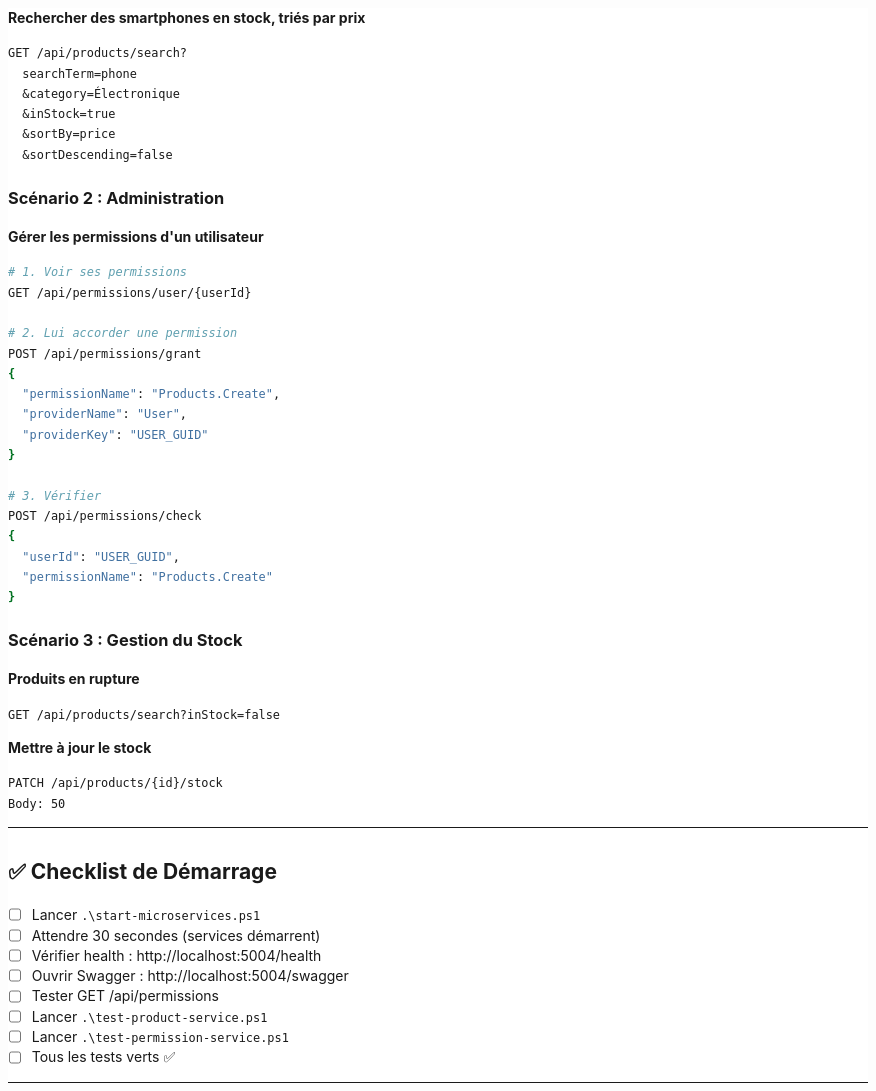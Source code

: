 **Rechercher des smartphones en stock, triés par prix**

```
GET /api/products/search?
  searchTerm=phone
  &category=Électronique
  &inStock=true
  &sortBy=price
  &sortDescending=false
```

### Scénario 2 : Administration

**Gérer les permissions d'un utilisateur**

```bash
# 1. Voir ses permissions
GET /api/permissions/user/{userId}

# 2. Lui accorder une permission
POST /api/permissions/grant
{
  "permissionName": "Products.Create",
  "providerName": "User",
  "providerKey": "USER_GUID"
}

# 3. Vérifier
POST /api/permissions/check
{
  "userId": "USER_GUID",
  "permissionName": "Products.Create"
}
```

### Scénario 3 : Gestion du Stock

**Produits en rupture**

```
GET /api/products/search?inStock=false
```

**Mettre à jour le stock**

```
PATCH /api/products/{id}/stock
Body: 50
```

---

## ✅ Checklist de Démarrage

- [ ] Lancer `.\start-microservices.ps1`
- [ ] Attendre 30 secondes (services démarrent)
- [ ] Vérifier health : http://localhost:5004/health
- [ ] Ouvrir Swagger : http://localhost:5004/swagger
- [ ] Tester GET /api/permissions
- [ ] Lancer `.\test-product-service.ps1`
- [ ] Lancer `.\test-permission-service.ps1`
- [ ] Tous les tests verts ✅

---